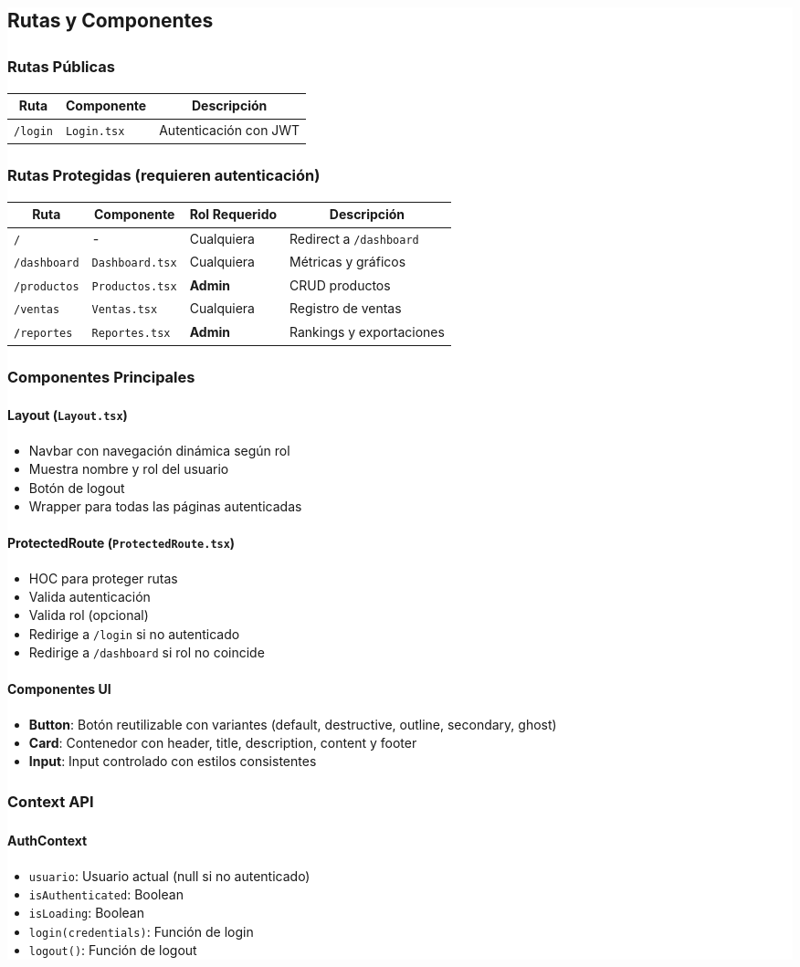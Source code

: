 
## Rutas y Componentes

### Rutas Públicas

| Ruta | Componente | Descripción |
|------|-----------|-------------|
| `/login` | `Login.tsx` | Autenticación con JWT |

### Rutas Protegidas (requieren autenticación)

| Ruta | Componente | Rol Requerido | Descripción |
|------|-----------|---------------|-------------|
| `/` | - | Cualquiera | Redirect a `/dashboard` |
| `/dashboard` | `Dashboard.tsx` | Cualquiera | Métricas y gráficos |
| `/productos` | `Productos.tsx` | **Admin** | CRUD productos |
| `/ventas` | `Ventas.tsx` | Cualquiera | Registro de ventas |
| `/reportes` | `Reportes.tsx` | **Admin** | Rankings y exportaciones |

### Componentes Principales

#### Layout (`Layout.tsx`)
- Navbar con navegación dinámica según rol
- Muestra nombre y rol del usuario
- Botón de logout
- Wrapper para todas las páginas autenticadas

#### ProtectedRoute (`ProtectedRoute.tsx`)
- HOC para proteger rutas
- Valida autenticación
- Valida rol (opcional)
- Redirige a `/login` si no autenticado
- Redirige a `/dashboard` si rol no coincide

#### Componentes UI

- **Button**: Botón reutilizable con variantes (default, destructive, outline, secondary, ghost)
- **Card**: Contenedor con header, title, description, content y footer
- **Input**: Input controlado con estilos consistentes

### Context API

#### AuthContext
- `usuario`: Usuario actual (null si no autenticado)
- `isAuthenticated`: Boolean
- `isLoading`: Boolean
- `login(credentials)`: Función de login
- `logout()`: Función de logout
